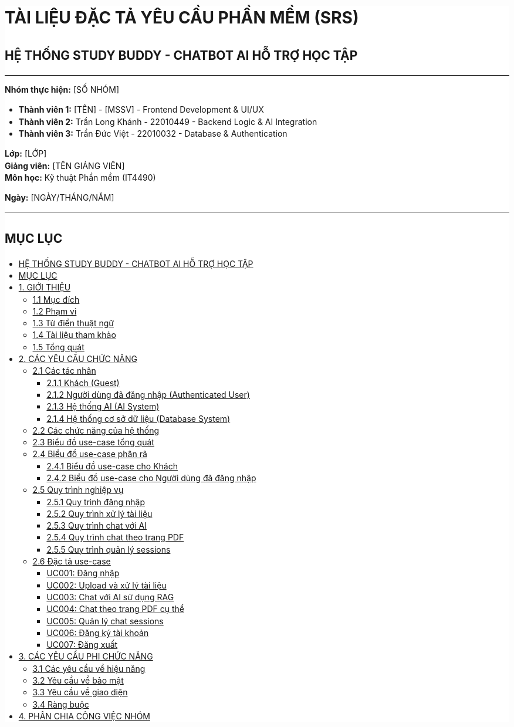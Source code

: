 # TÀI LIỆU ĐẶC TẢ YÊU CẦU PHẦN MỀM (SRS)
## HỆ THỐNG STUDY BUDDY - CHATBOT AI HỖ TRỢ HỌC TẬP

---

**Nhóm thực hiện:** [SỐ NHÓM]
- **Thành viên 1:** [TÊN] - [MSSV] - Frontend Development & UI/UX
- **Thành viên 2:** Trần Long Khánh - 22010449 - Backend Logic & AI Integration
- **Thành viên 3:** Trần Đức Việt - 22010032 - Database & Authentication

**Lớp:** [LỚP]  
**Giảng viên:** [TÊN GIẢNG VIÊN]  
**Môn học:** Kỹ thuật Phần mềm (IT4490)

**Ngày:** [NGÀY/THÁNG/NĂM]

---

## MỤC LỤC

- [HỆ THỐNG STUDY BUDDY - CHATBOT AI HỖ TRỢ HỌC TẬP](#hệ-thống-study-buddy---chatbot-ai-hỗ-trợ-học-tập)
- [MỤC LỤC](#mục-lục)
- [1. GIỚI THIỆU](#1-giới-thiệu)
  - [1.1 Mục đích](#11-mục-đích)
  - [1.2 Phạm vi](#12-phạm-vi)
  - [1.3 Từ điển thuật ngữ](#13-từ-điển-thuật-ngữ)
  - [1.4 Tài liệu tham khảo](#14-tài-liệu-tham-khảo)
  - [1.5 Tổng quát](#15-tổng-quát)
- [2. CÁC YÊU CẦU CHỨC NĂNG](#2-các-yêu-cầu-chức-năng)
  - [2.1 Các tác nhân](#21-các-tác-nhân)
    - [2.1.1 Khách (Guest)](#211-khách-guest)
    - [2.1.2 Người dùng đã đăng nhập (Authenticated User)](#212-người-dùng-đã-đăng-nhập-authenticated-user)
    - [2.1.3 Hệ thống AI (AI System)](#213-hệ-thống-ai-ai-system)
    - [2.1.4 Hệ thống cơ sở dữ liệu (Database System)](#214-hệ-thống-cơ-sở-dữ-liệu-database-system)
  - [2.2 Các chức năng của hệ thống](#22-các-chức-năng-của-hệ-thống)
  - [2.3 Biểu đồ use-case tổng quát](#23-biểu-đồ-use-case-tổng-quát)
  - [2.4 Biểu đồ use-case phân rã](#24-biểu-đồ-use-case-phân-rã)
    - [2.4.1 Biểu đồ use-case cho Khách](#241-biểu-đồ-use-case-cho-khách)
    - [2.4.2 Biểu đồ use-case cho Người dùng đã đăng nhập](#242-biểu-đồ-use-case-cho-người-dùng-đã-đăng-nhập)
  - [2.5 Quy trình nghiệp vụ](#25-quy-trình-nghiệp-vụ)
    - [2.5.1 Quy trình đăng nhập](#251-quy-trình-đăng-nhập)
    - [2.5.2 Quy trình xử lý tài liệu](#252-quy-trình-xử-lý-tài-liệu)
    - [2.5.3 Quy trình chat với AI](#253-quy-trình-chat-với-ai)
    - [2.5.4 Quy trình chat theo trang PDF](#254-quy-trình-chat-theo-trang-pdf)
    - [2.5.5 Quy trình quản lý sessions](#255-quy-trình-quản-lý-sessions)
  - [2.6 Đặc tả use-case](#26-đặc-tả-use-case)
    - [UC001: Đăng nhập](#uc001-đăng-nhập)
    - [UC002: Upload và xử lý tài liệu](#uc002-upload-và-xử-lý-tài-liệu)
    - [UC003: Chat với AI sử dụng RAG](#uc003-chat-với-ai-sử-dụng-rag)
    - [UC004: Chat theo trang PDF cụ thể](#uc004-chat-theo-trang-pdf-cụ-thể)
    - [UC005: Quản lý chat sessions](#uc005-quản-lý-chat-sessions)
    - [UC006: Đăng ký tài khoản](#uc006-đăng-ký-tài-khoản)
    - [UC007: Đăng xuất](#uc007-đăng-xuất)
- [3. CÁC YÊU CẦU PHI CHỨC NĂNG](#3-các-yêu-cầu-phi-chức-năng)
  - [3.1 Các yêu cầu về hiệu năng](#31-các-yêu-cầu-về-hiệu-năng)
  - [3.2 Yêu cầu về bảo mật](#32-yêu-cầu-về-bảo-mật)
  - [3.3 Yêu cầu về giao diện](#33-yêu-cầu-về-giao-diện)
  - [3.4 Ràng buộc](#34-ràng-buộc)
- [4. PHÂN CHIA CÔNG VIỆC NHÓM](#4-phân-chia-công-việc-nhóm)